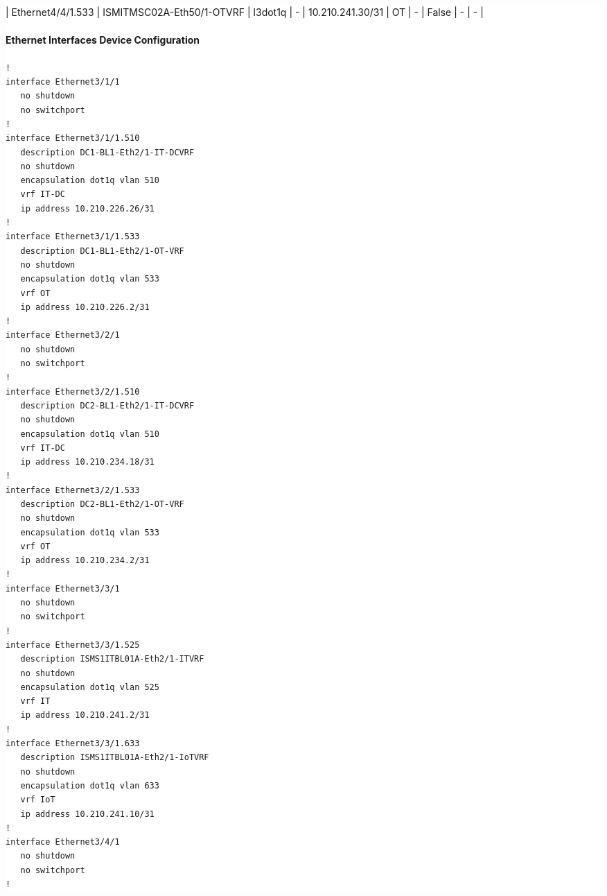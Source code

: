 | Ethernet4/4/1.533 | ISMITMSC02A-Eth50/1-OTVRF | l3dot1q | - | 10.210.241.30/31 | OT | - | False | - | - |

#### Ethernet Interfaces Device Configuration

```eos
!
interface Ethernet3/1/1
   no shutdown
   no switchport
!
interface Ethernet3/1/1.510
   description DC1-BL1-Eth2/1-IT-DCVRF
   no shutdown
   encapsulation dot1q vlan 510
   vrf IT-DC
   ip address 10.210.226.26/31
!
interface Ethernet3/1/1.533
   description DC1-BL1-Eth2/1-OT-VRF
   no shutdown
   encapsulation dot1q vlan 533
   vrf OT
   ip address 10.210.226.2/31
!
interface Ethernet3/2/1
   no shutdown
   no switchport
!
interface Ethernet3/2/1.510
   description DC2-BL1-Eth2/1-IT-DCVRF
   no shutdown
   encapsulation dot1q vlan 510
   vrf IT-DC
   ip address 10.210.234.18/31
!
interface Ethernet3/2/1.533
   description DC2-BL1-Eth2/1-OT-VRF
   no shutdown
   encapsulation dot1q vlan 533
   vrf OT
   ip address 10.210.234.2/31
!
interface Ethernet3/3/1
   no shutdown
   no switchport
!
interface Ethernet3/3/1.525
   description ISMS1ITBL01A-Eth2/1-ITVRF
   no shutdown
   encapsulation dot1q vlan 525
   vrf IT
   ip address 10.210.241.2/31
!
interface Ethernet3/3/1.633
   description ISMS1ITBL01A-Eth2/1-IoTVRF
   no shutdown
   encapsulation dot1q vlan 633
   vrf IoT
   ip address 10.210.241.10/31
!
interface Ethernet3/4/1
   no shutdown
   no switchport
!
```